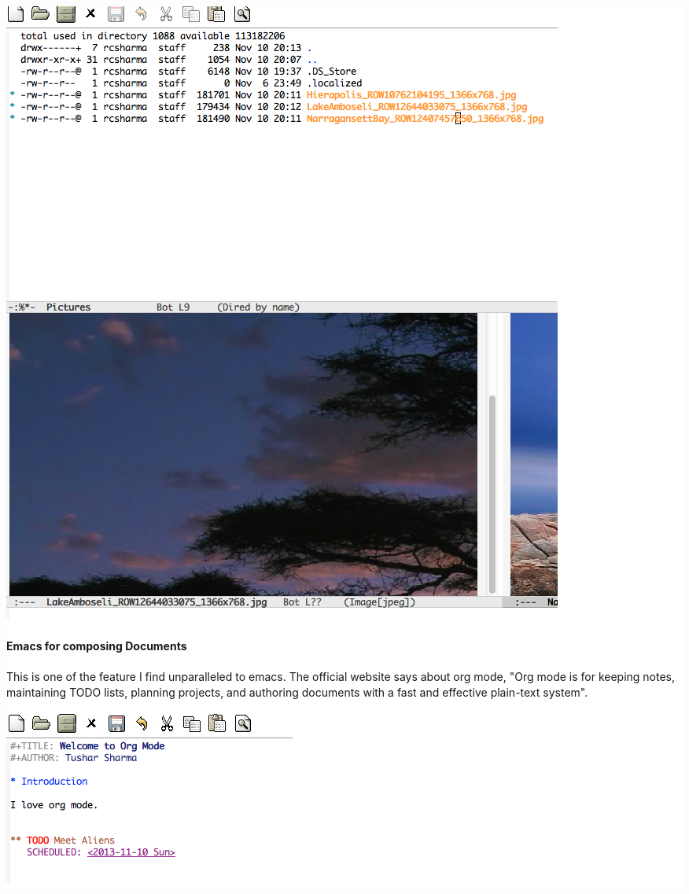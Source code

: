 ![Image-dired](/img/image_dired.png "Image Dired")  

#### Emacs for composing Documents

This is one of the feature I find unparalleled to emacs. The official website says about org mode, "Org mode is for keeping notes, maintaining TODO lists, planning projects, and authoring documents with a fast and effective plain-text system". 

![orgMode](/img/orgMode.png "Org")

